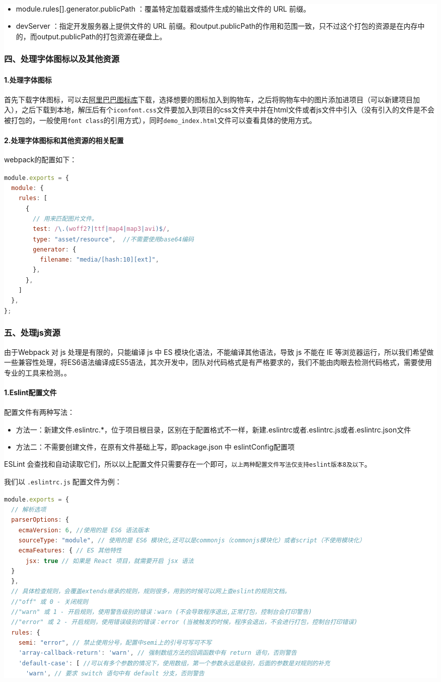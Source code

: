 - module.rules[].generator.publicPath ：覆盖特定加载器或插件生成的输出文件的 URL 前缀。

- devServer ：指定开发服务器上提供文件的 URL 前缀。和output.publicPath的作用和范围一致，只不过这个打包的资源是在内存中的，而output.publicPath的打包资源在硬盘上。

### 四、处理字体图标以及其他资源

#### 1.处理字体图标
首先下载字体图标，可以去[阿里巴巴图标库](https://www.iconfont.cn/)下载，选择想要的图标加入到购物车，之后将购物车中的图片添加进项目（可以新建项目加入），之后下载到本地，解压后有个`iconfont.css`文件要加入到项目的css文件夹中并在html文件或者js文件中引入（没有引入的文件是不会被打包的，一般使用`font class`的引用方式），同时`demo_index.html`文件可以查看具体的使用方式。

#### 2.处理字体图标和其他资源的相关配置
webpack的配置如下：

```js
module.exports = {
  module: {
    rules: [
      {
        // 用来匹配图片文件。
        test: /\.(woff2?|ttf|map4|map3|avi)$/,
        type: "asset/resource",  //不需要使用base64编码
        generator: {
          filename: "media/[hash:10][ext]", 
        },
      },
    ]
  },
};
```

### 五、处理js资源
由于Webpack 对 js 处理是有限的，只能编译 js 中 ES 模块化语法，不能编译其他语法，导致 js 不能在 IE 等浏览器运行，所以我们希望做一些兼容性处理，将ES6语法编译成ES5语法，其次开发中，团队对代码格式是有严格要求的，我们不能由肉眼去检测代码格式，需要使用专业的工具来检测。。
#### 1.Eslint配置文件

配置文件有两种写法：

- 方法一：新建文件.eslintrc.*，位于项目根目录，区别在于配置格式不一样，新建.eslintrc或者.eslintrc.js或者.eslintrc.json文件

- 方法二：不需要创建文件，在原有文件基础上写，即package.json 中 eslintConfig配置项

ESLint 会查找和自动读取它们，所以以上配置文件只需要存在一个即可，`以上两种配置文件写法仅支持eslint版本8及以下`。


我们以 `.eslintrc.js` 配置文件为例：

```js
module.exports = {
  // 解析选项
  parserOptions: {
    ecmaVersion: 6, //使用的是 ES6 语法版本
    sourceType: "module", // 使用的是 ES6 模块化,还可以是commonjs（commonjs模块化）或者script（不使用模块化）
    ecmaFeatures: { // ES 其他特性
      jsx: true // 如果是 React 项目，就需要开启 jsx 语法
  }
  },
  // 具体检查规则，会覆盖extends继承的规则，规则很多，用到的时候可以网上查eslint的规则文档。
  //"off" 或 0 - 关闭规则
  //"warn" 或 1 - 开启规则，使用警告级别的错误：warn (不会导致程序退出,正常打包，控制台会打印警告)
  //"error" 或 2 - 开启规则，使用错误级别的错误：error (当被触发的时候，程序会退出，不会进行打包，控制台打印错误)
  rules: {
    semi: "error", // 禁止使用分号，配置中semi上的引号可写可不写
    'array-callback-return': 'warn', // 强制数组方法的回调函数中有 return 语句，否则警告
    'default-case': [ //可以有多个参数的情况下，使用数组，第一个参数永远是级别，后面的参数是对规则的补充
      'warn', // 要求 switch 语句中有 default 分支，否则警告
```